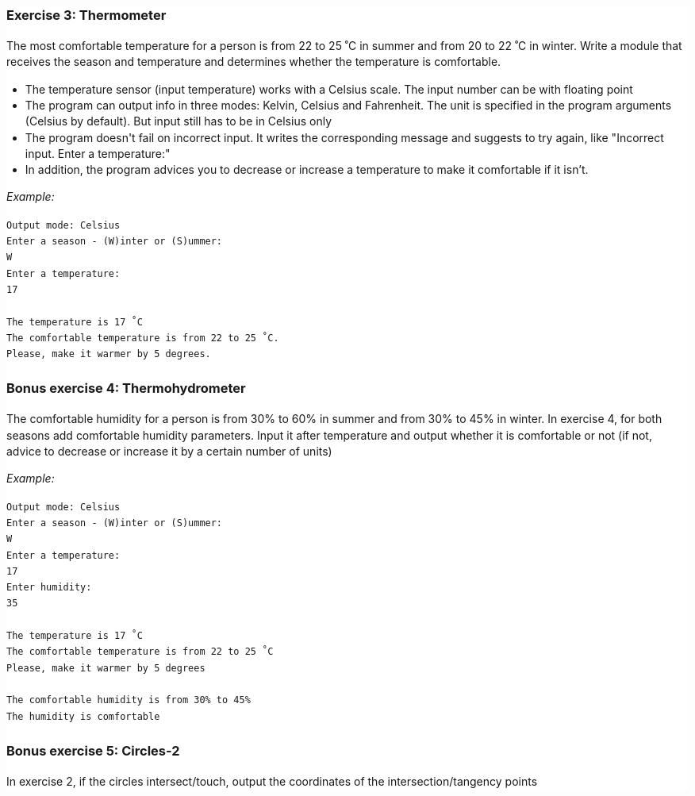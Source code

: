 ### Exercise 3: Thermometer
The most comfortable temperature for a person is from 22 to 25 ˚C in summer and from 20 to 22 ˚C in winter. Write a module that receives the season and temperature and determines whether the temperature is comfortable.
- The temperature sensor (input temperature) works with a Celsius scale. The input number can be with floating point
- The program can output info in three modes: Kelvin, Celsius and Fahrenheit. The unit is specified in the program arguments (Celsius by default). But input still has to be in Celsius only
- The program doesn't fail on incorrect input. It writes the corresponding message and suggests to try again, like \"Incorrect input. Enter a temperature:\"
- In addition, the program advices you to decrease or increase a temperature to make it comfortable if it isn’t.  

_Example:_
```
Output mode: Celsius
Enter a season - (W)inter or (S)ummer:
W
Enter a temperature:
17

The temperature is 17 ˚C
The comfortable temperature is from 22 to 25 ˚C. 
Please, make it warmer by 5 degrees.
```

### Bonus exercise 4: Thermohydrometer
The comfortable humidity for a person is from 30% to 60% in summer and from 30% to 45% in winter. In exercise 4, for both seasons add comfortable humidity parameters. Input it after temperature and output whether it is comfortable or not (if not, advice to decrease or increase it by a certain number of units)  

_Example:_
```
Output mode: Celsius
Enter a season - (W)inter or (S)ummer:
W
Enter a temperature:
17
Enter humidity:
35

The temperature is 17 ˚C
The comfortable temperature is from 22 to 25 ˚C 
Please, make it warmer by 5 degrees

The comfortable humidity is from 30% to 45%
The humidity is comfortable
```

### Bonus exercise 5: Circles-2
In exercise 2, if the circles intersect/touch, output the coordinates of the intersection/tangency points
